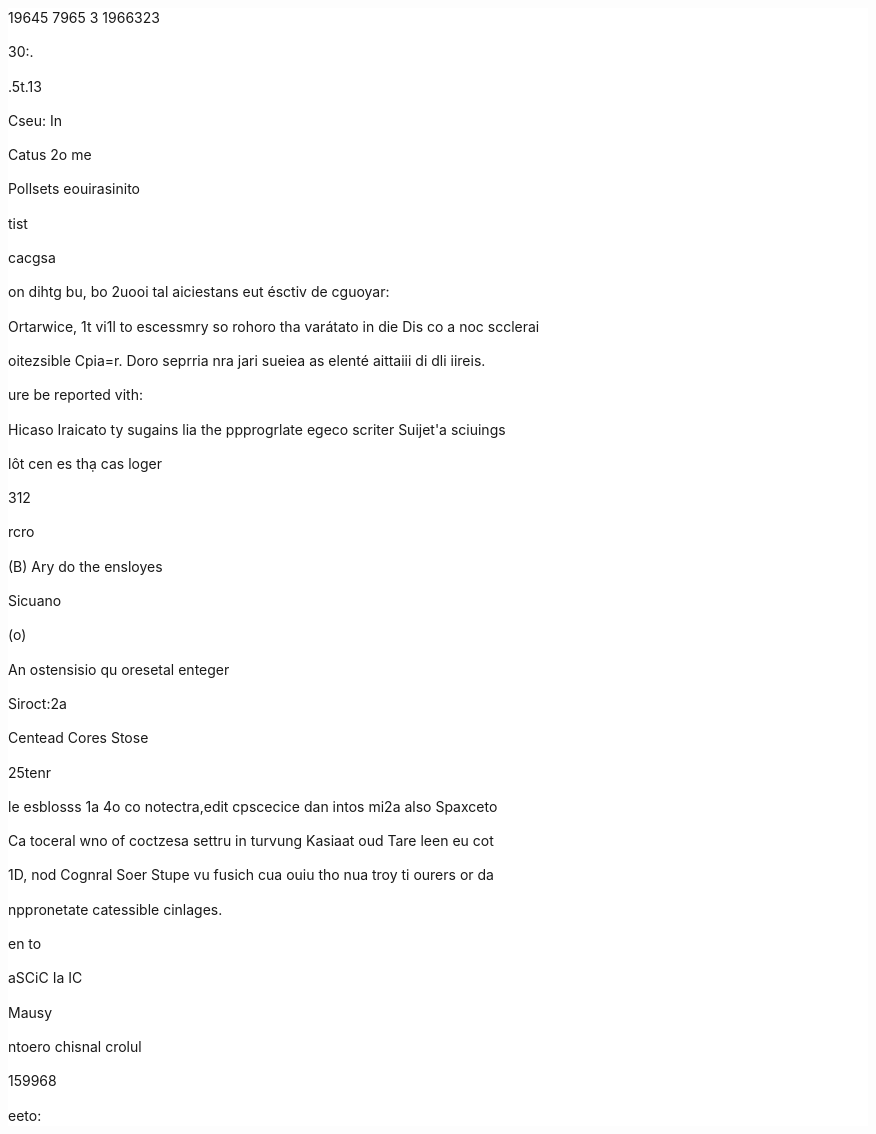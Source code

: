 19645 7965 3 1966323

30:.

.5t.13

Cseu: In

Catus 2o me

Pollsets eouirasinito

tist

cacgsa

on dihtg bu, bo 2uooi tal aiciestans eut ésctiv de cguoyar:

Ortarwice, 1t vi1l to escessmry so rohoro tha varátato in die Dis co a noc scclerai

oitezsible Cpia=r. Doro seprria nra jari sueiea as elenté aittaiii di dli iireis.

ure be reported vith:

Hicaso Iraicato ty sugains lia the ppprogrlate egeco scriter Suijet'a sciuings

lôt cen es thạ cas loger

312

rcro

(B) Ary do the ensloyes

Sicuano

(o)

An ostensisio qu oresetal enteger

Siroct:2a

Centead Cores Stose

25tenr

le esblosss 1a 4o co notectra,edit cpscecice dan intos mi2a also Spaxceto

Ca toceral wno of coctzesa settru in turvung Kasiaat oud Tare leen eu cot

1D, nod Cognral Soer Stupe vu fusich cua ouiu tho nua troy ti ourers or da

nppronetate catessible cinlages.

en to

aSCiC Ia IC

Mausy

ntoero chisnal crolul

159968

eeto:
